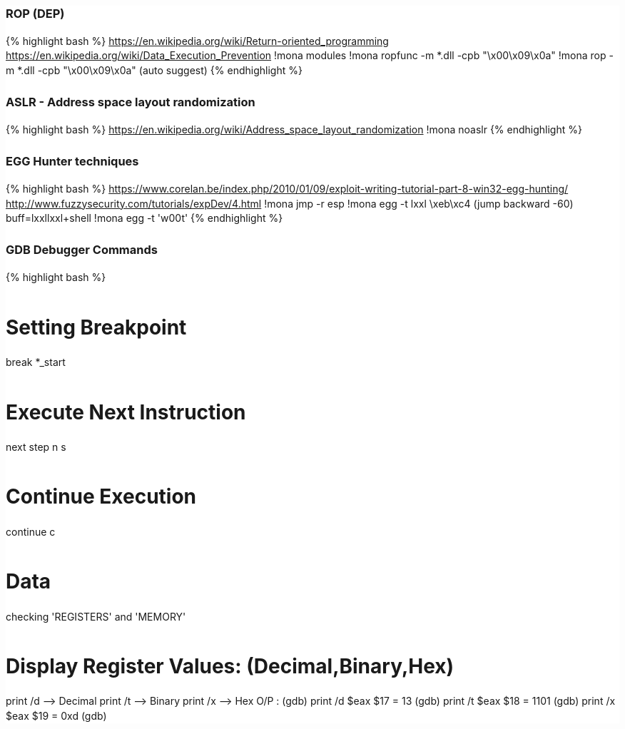 ### ROP (DEP)
{% highlight bash %}
https://en.wikipedia.org/wiki/Return-oriented_programming
https://en.wikipedia.org/wiki/Data_Execution_Prevention
!mona modules
!mona ropfunc -m *.dll -cpb "\x00\x09\x0a"
!mona rop -m *.dll -cpb "\x00\x09\x0a" (auto suggest)
{% endhighlight %}

### ASLR - Address space layout randomization
{% highlight bash %}
https://en.wikipedia.org/wiki/Address_space_layout_randomization
!mona noaslr
{% endhighlight %}

### EGG Hunter techniques
{% highlight bash %}
https://www.corelan.be/index.php/2010/01/09/exploit-writing-tutorial-part-8-win32-egg-hunting/
http://www.fuzzysecurity.com/tutorials/expDev/4.html
!mona jmp -r esp
!mona egg -t lxxl
\xeb\xc4 (jump backward -60)
buff=lxxllxxl+shell
!mona egg -t 'w00t'
{% endhighlight %}

### GDB Debugger Commands
{% highlight bash %}
# Setting Breakpoint
break *_start
 
# Execute Next Instruction
next
step
n
s
 
# Continue Execution
continue
c
 
# Data
checking 'REGISTERS' and 'MEMORY'

# Display Register Values: (Decimal,Binary,Hex)
print /d –> Decimal
print /t –> Binary
print /x –> Hex
O/P :
(gdb) print /d $eax
$17 = 13
(gdb) print /t $eax
$18 = 1101
(gdb) print /x $eax
$19 = 0xd
(gdb)